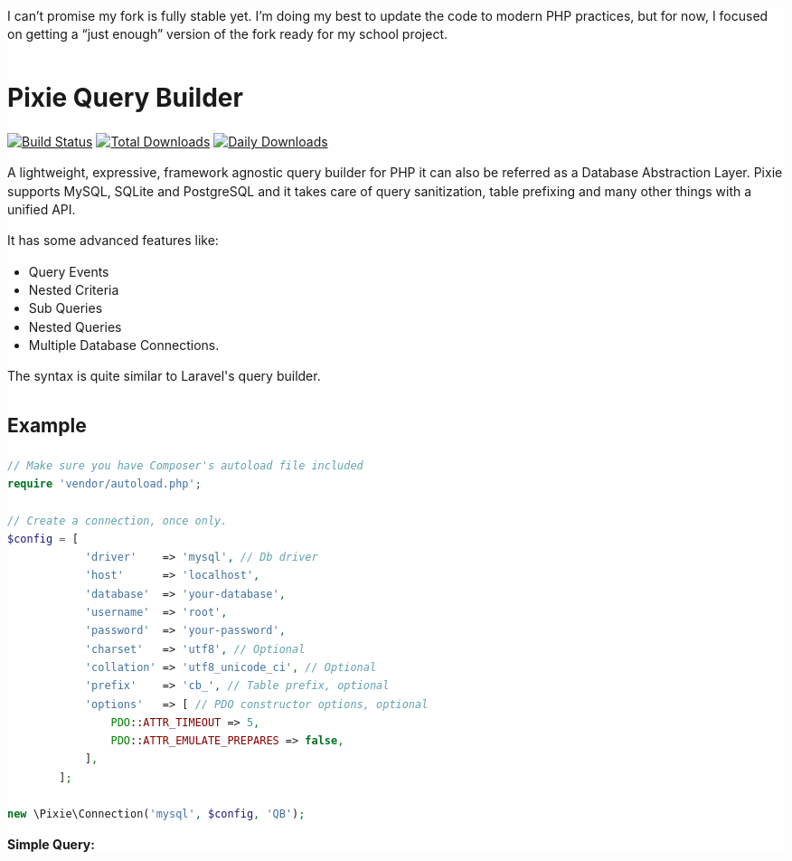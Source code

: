 I can’t promise my fork is fully stable yet. I’m doing my best to update the code to modern PHP practices, but for now, I focused on getting a “just enough” version of the fork ready for my school project. 

# Pixie Query Builder

[![Build Status](https://travis-ci.org/usmanhalalit/pixie.svg?branch=master)](https://travis-ci.org/usmanhalalit/pixie)
[![Total Downloads](https://poser.pugx.org/usmanhalalit/pixie/downloads)](https://packagist.org/packages/usmanhalalit/pixie)
[![Daily Downloads](https://poser.pugx.org/usmanhalalit/pixie/d/daily)](https://packagist.org/packages/usmanhalalit/pixie)

A lightweight, expressive, framework agnostic query builder for PHP it can also be referred as a Database Abstraction Layer. Pixie supports MySQL, SQLite and PostgreSQL and it takes care of query sanitization, table prefixing and many other things with a unified API.

It has some advanced features like:

-   Query Events
-   Nested Criteria
-   Sub Queries
-   Nested Queries
-   Multiple Database Connections.

The syntax is quite similar to Laravel's query builder.

## Example

```PHP
// Make sure you have Composer's autoload file included
require 'vendor/autoload.php';

// Create a connection, once only.
$config = [
            'driver'    => 'mysql', // Db driver
            'host'      => 'localhost',
            'database'  => 'your-database',
            'username'  => 'root',
            'password'  => 'your-password',
            'charset'   => 'utf8', // Optional
            'collation' => 'utf8_unicode_ci', // Optional
            'prefix'    => 'cb_', // Table prefix, optional
            'options'   => [ // PDO constructor options, optional
                PDO::ATTR_TIMEOUT => 5,
                PDO::ATTR_EMULATE_PREPARES => false,
            ],
        ];

new \Pixie\Connection('mysql', $config, 'QB');
```

**Simple Query:**
